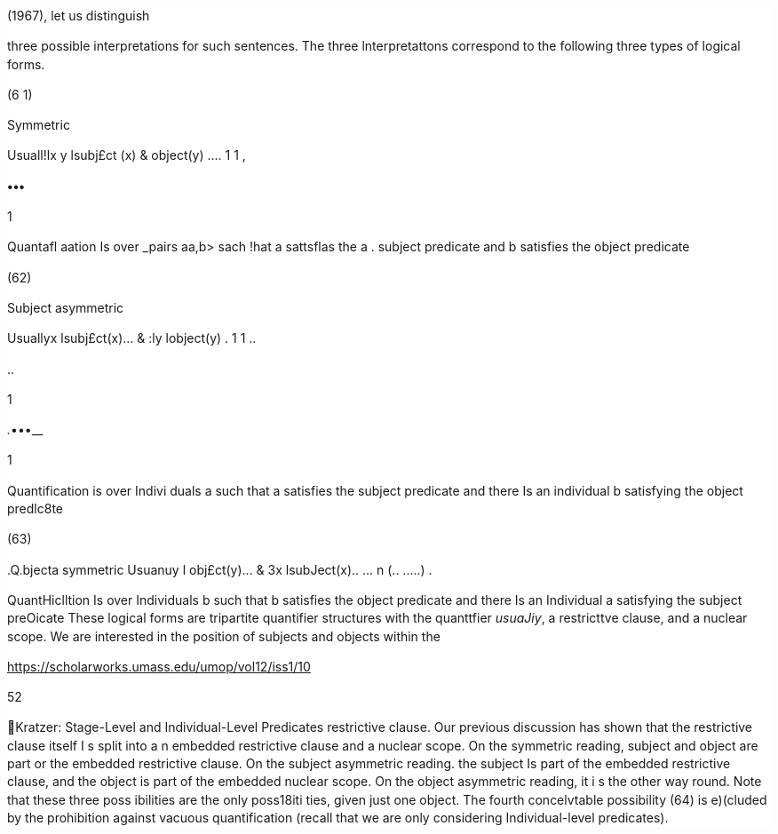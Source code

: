 (1967), let us distinguish

three possible interpretations for such sentences. The three
lnterpretattons correspond to the following three types of logical
forms.

(6 1)

Symmetric

Usuall!lx y lsubj£ct (x) & object(y) .... 1 1
,

__•••__

1

Quantafl aation Is over _pairs aa,b> sach !hat a sattsflas the
a
.
subject predicate and b satisfies the object predicate

(62)

Subject asymmetric

Usuallyx lsubj£ct(x)... & :ly lobject(y) . 1 1
..

..

1

_._•••__

1

Quantification is over Indivi duals a such that a satisfies the
subject predicate and there Is an individual b satisfying the
object predlc8te

(63)

.Q.bjecta
symmetric
Usuanuy l obj£ct(y)... & 3x lsubJect(x).. ... n (.. .....)
.

QuantHiclltion Is over Individuals b such that b satisfies the
object predicate and there Is an Individual a satisfying the
subject preOicate
These logical forms are tripartite quantifier structures with the
quanttfier _usuaJiy_, a restricttve clause, and a nuclear scope. We are
interested in the position of subjects and objects within the

https://scholarworks.umass.edu/umop/vol12/iss1/10

52

Kratzer: Stage-Level and Individual-Level Predicates
restrictive clause. Our previous discussion has shown that the
restrictive clause itself I s split into a n embedded restrictive clause
and a nuclear scope. On the symmetric reading, subject and object are
part or the embedded restrictive clause. On the subject asymmetric
reading. the subject Is part of the embedded restrictive clause, and
the object is part of the embedded nuclear scope. On the object
asymmetric reading, it i s the other way round. Note that these three
poss ibilities are the only poss18iti ties, given just one object. The
fourth concelvtable possibility (64) is e)(cluded by the prohibition
against vacuous quantification (recall that we are only considering
Individual-level predicates).
